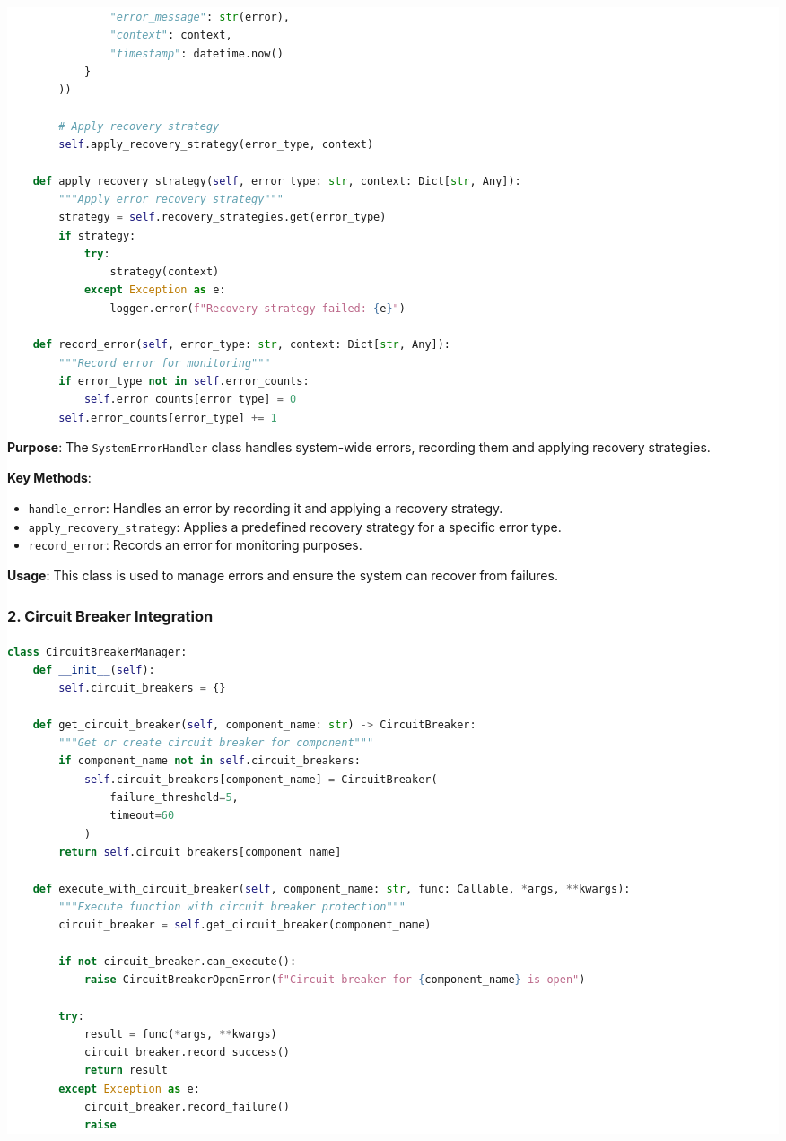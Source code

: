 ```python
                "error_message": str(error),
                "context": context,
                "timestamp": datetime.now()
            }
        ))
        
        # Apply recovery strategy
        self.apply_recovery_strategy(error_type, context)
    
    def apply_recovery_strategy(self, error_type: str, context: Dict[str, Any]):
        """Apply error recovery strategy"""
        strategy = self.recovery_strategies.get(error_type)
        if strategy:
            try:
                strategy(context)
            except Exception as e:
                logger.error(f"Recovery strategy failed: {e}")
    
    def record_error(self, error_type: str, context: Dict[str, Any]):
        """Record error for monitoring"""
        if error_type not in self.error_counts:
            self.error_counts[error_type] = 0
        self.error_counts[error_type] += 1
```

**Purpose**: The `SystemErrorHandler` class handles system-wide errors, recording them and applying recovery strategies.

**Key Methods**:
- `handle_error`: Handles an error by recording it and applying a recovery strategy.
- `apply_recovery_strategy`: Applies a predefined recovery strategy for a specific error type.
- `record_error`: Records an error for monitoring purposes.

**Usage**: This class is used to manage errors and ensure the system can recover from failures.

### 2. Circuit Breaker Integration

```python
class CircuitBreakerManager:
    def __init__(self):
        self.circuit_breakers = {}
    
    def get_circuit_breaker(self, component_name: str) -> CircuitBreaker:
        """Get or create circuit breaker for component"""
        if component_name not in self.circuit_breakers:
            self.circuit_breakers[component_name] = CircuitBreaker(
                failure_threshold=5,
                timeout=60
            )
        return self.circuit_breakers[component_name]
    
    def execute_with_circuit_breaker(self, component_name: str, func: Callable, *args, **kwargs):
        """Execute function with circuit breaker protection"""
        circuit_breaker = self.get_circuit_breaker(component_name)
        
        if not circuit_breaker.can_execute():
            raise CircuitBreakerOpenError(f"Circuit breaker for {component_name} is open")
        
        try:
            result = func(*args, **kwargs)
            circuit_breaker.record_success()
            return result
        except Exception as e:
            circuit_breaker.record_failure()
            raise
```